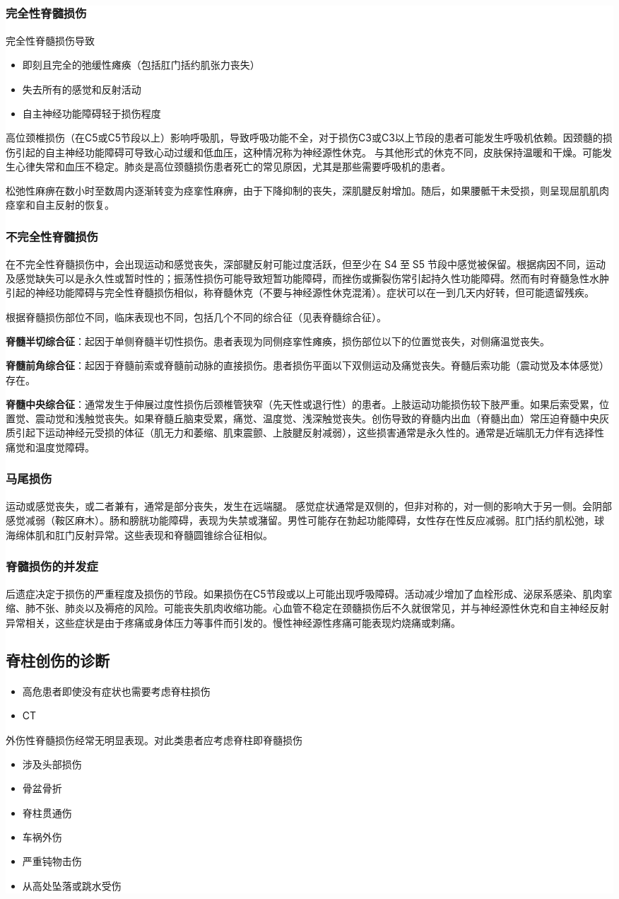 ### 完全性脊髓损伤

完全性脊髓损伤导致

- 即刻且完全的弛缓性瘫痪（包括肛门括约肌张力丧失）

- 失去所有的感觉和反射活动

- 自主神经功能障碍轻于损伤程度


高位颈椎损伤（在C5或C5节段以上）影响呼吸肌，导致呼吸功能不全，对于损伤C3或C3以上节段的患者可能发生呼吸机依赖。因颈髓的损伤引起的自主神经功能障碍可导致心动过缓和低血压，这种情况称为神经源性休克。 与其他形式的休克不同，皮肤保持温暖和干燥。可能发生心律失常和血压不稳定。肺炎是高位颈髓损伤患者死亡的常见原因，尤其是那些需要呼吸机的患者。

松弛性麻痹在数小时至数周内逐渐转变为痉挛性麻痹，由于下降抑制的丧失，深肌腱反射增加。随后，如果腰骶干未受损，则呈现屈肌肌肉痉挛和自主反射的恢复。

### 不完全性脊髓损伤

在不完全性脊髓损伤中，会出现运动和感觉丧失，深部腱反射可能过度活跃，但至少在 S4 至 S5 节段中感觉被保留。根据病因不同，运动及感觉缺失可以是永久性或暂时性的；振荡性损伤可能导致短暂功能障碍，而挫伤或撕裂伤常引起持久性功能障碍。然而有时脊髓急性水肿引起的神经功能障碍与完全性脊髓损伤相似，称脊髓休克（不要与神经源性休克混淆）。症状可以在一到几天内好转，但可能遗留残疾。

根据脊髓损伤部位不同，临床表现也不同，包括几个不同的综合征（见表脊髓综合征）。

**脊髓半切综合征**：起因于单侧脊髓半切性损伤。患者表现为同侧痉挛性瘫痪，损伤部位以下的位置觉丧失，对侧痛温觉丧失。

**脊髓前角综合征**：起因于脊髓前索或脊髓前动脉的直接损伤。患者损伤平面以下双侧运动及痛觉丧失。脊髓后索功能（震动觉及本体感觉）存在。

**脊髓中央综合征**：通常发生于伸展过度性损伤后颈椎管狭窄（先天性或退行性）的患者。上肢运动功能损伤较下肢严重。如果后索受累，位置觉、震动觉和浅触觉丧失。如果脊髓丘脑束受累，痛觉、温度觉、浅深触觉丧失。创伤导致的脊髓内出血（脊髓出血）常压迫脊髓中央灰质引起下运动神经元受损的体征（肌无力和萎缩、肌束震颤、上肢腱反射减弱），这些损害通常是永久性的。通常是近端肌无力伴有选择性痛觉和温度觉障碍。

### 马尾损伤

运动或感觉丧失，或二者兼有，通常是部分丧失，发生在远端腿。 感觉症状通常是双侧的，但非对称的，对一侧的影响大于另一侧。会阴部感觉减弱（鞍区麻木）。肠和膀胱功能障碍，表现为失禁或潴留。男性可能存在勃起功能障碍，女性存在性反应减弱。肛门括约肌松弛，球海绵体肌和肛门反射异常。这些表现和脊髓圆锥综合征相似。

### 脊髓损伤的并发症

后遗症决定于损伤的严重程度及损伤的节段。如果损伤在C5节段或以上可能出现呼吸障碍。活动减少增加了血栓形成、泌尿系感染、肌肉挛缩、肺不张、肺炎以及褥疮的风险。可能丧失肌肉收缩功能。心血管不稳定在颈髓损伤后不久就很常见，并与神经源性休克和自主神经反射异常相关，这些症状是由于疼痛或身体压力等事件而引发的。慢性神经源性疼痛可能表现灼烧痛或刺痛。

## 脊柱创伤的诊断

- 高危患者即使没有症状也需要考虑脊柱损伤

- CT


外伤性脊髓损伤经常无明显表现。对此类患者应考虑脊柱即脊髓损伤

- 涉及头部损伤

- 骨盆骨折

- 脊柱贯通伤

- 车祸外伤

- 严重钝物击伤

- 从高处坠落或跳水受伤
